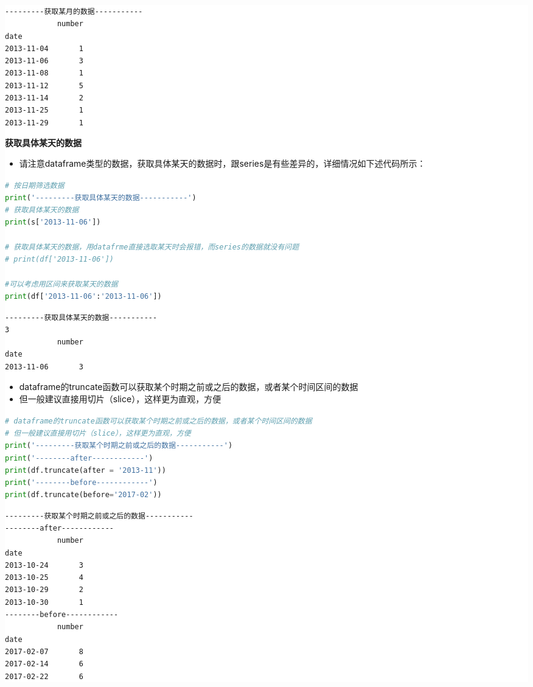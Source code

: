     ---------获取某月的数据-----------
                number
    date              
    2013-11-04       1
    2013-11-06       3
    2013-11-08       1
    2013-11-12       5
    2013-11-14       2
    2013-11-25       1
    2013-11-29       1


**获取具体某天的数据**
* 请注意dataframe类型的数据，获取具体某天的数据时，跟series是有些差异的，详细情况如下述代码所示：

```python
# 按日期筛选数据
print('---------获取具体某天的数据-----------')
# 获取具体某天的数据
print(s['2013-11-06'])

# 获取具体某天的数据，用datafrme直接选取某天时会报错，而series的数据就没有问题
# print(df['2013-11-06'])

#可以考虑用区间来获取某天的数据
print(df['2013-11-06':'2013-11-06'])
```

    ---------获取具体某天的数据-----------
    3
                number
    date              
    2013-11-06       3


* dataframe的truncate函数可以获取某个时期之前或之后的数据，或者某个时间区间的数据
* 但一般建议直接用切片（slice），这样更为直观，方便


```python
# dataframe的truncate函数可以获取某个时期之前或之后的数据，或者某个时间区间的数据
# 但一般建议直接用切片（slice），这样更为直观，方便
print('---------获取某个时期之前或之后的数据-----------')
print('--------after------------')
print(df.truncate(after = '2013-11'))
print('--------before------------')
print(df.truncate(before='2017-02'))
```

    ---------获取某个时期之前或之后的数据-----------
    --------after------------
                number
    date              
    2013-10-24       3
    2013-10-25       4
    2013-10-29       2
    2013-10-30       1
    --------before------------
                number
    date              
    2017-02-07       8
    2017-02-14       6
    2017-02-22       6
